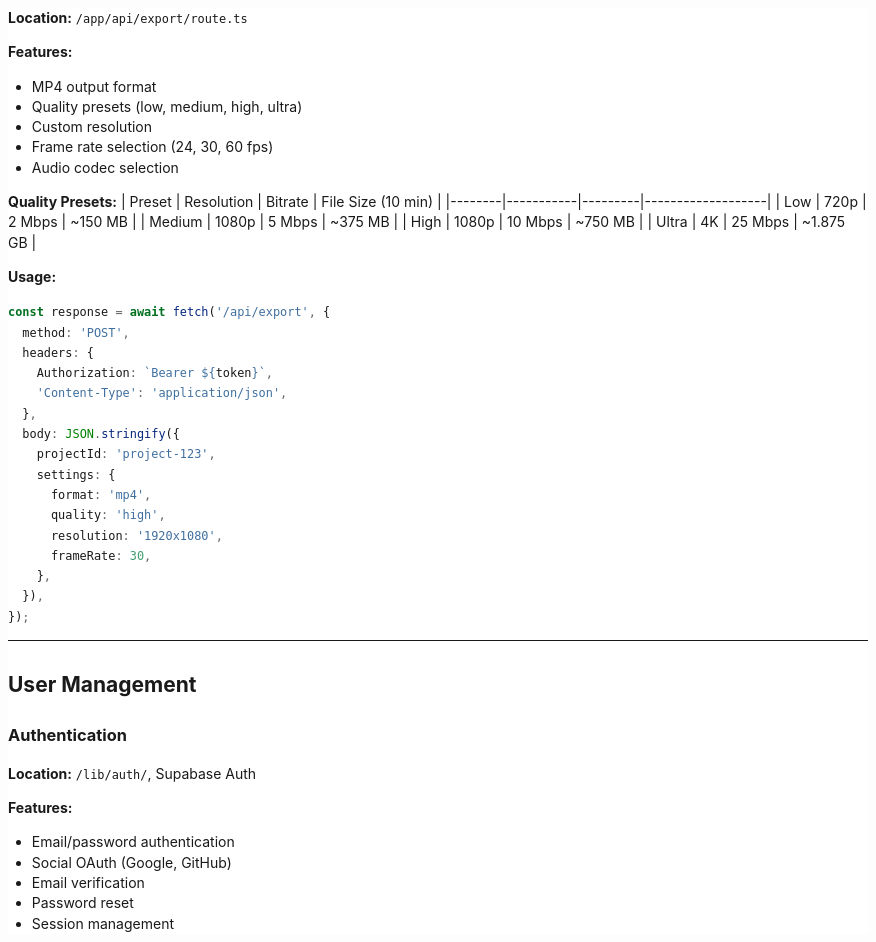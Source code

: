 **Location:** `/app/api/export/route.ts`

**Features:**

- MP4 output format
- Quality presets (low, medium, high, ultra)
- Custom resolution
- Frame rate selection (24, 30, 60 fps)
- Audio codec selection

**Quality Presets:**
| Preset | Resolution | Bitrate | File Size (10 min) |
|--------|-----------|---------|-------------------|
| Low | 720p | 2 Mbps | ~150 MB |
| Medium | 1080p | 5 Mbps | ~375 MB |
| High | 1080p | 10 Mbps | ~750 MB |
| Ultra | 4K | 25 Mbps | ~1.875 GB |

**Usage:**

```typescript
const response = await fetch('/api/export', {
  method: 'POST',
  headers: {
    Authorization: `Bearer ${token}`,
    'Content-Type': 'application/json',
  },
  body: JSON.stringify({
    projectId: 'project-123',
    settings: {
      format: 'mp4',
      quality: 'high',
      resolution: '1920x1080',
      frameRate: 30,
    },
  }),
});
```

---

## User Management

### Authentication

**Location:** `/lib/auth/`, Supabase Auth

**Features:**

- Email/password authentication
- Social OAuth (Google, GitHub)
- Email verification
- Password reset
- Session management
